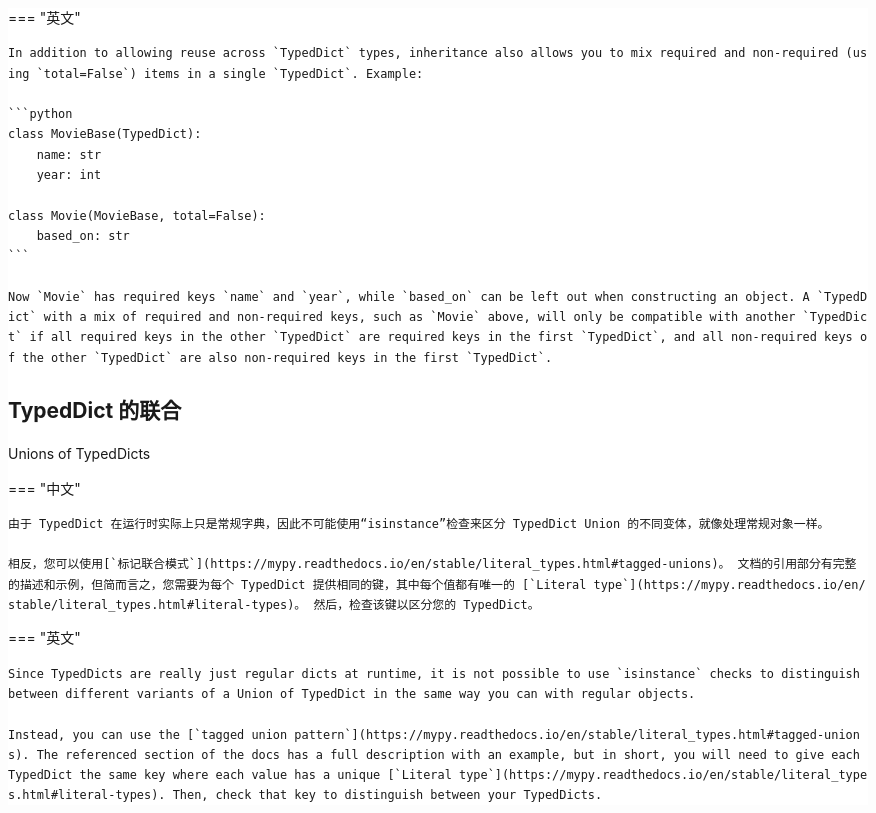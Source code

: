 === "英文"

    In addition to allowing reuse across `TypedDict` types, inheritance also allows you to mix required and non-required (using `total=False`) items in a single `TypedDict`. Example:

    ```python
    class MovieBase(TypedDict):
        name: str
        year: int

    class Movie(MovieBase, total=False):
        based_on: str
    ```

    Now `Movie` has required keys `name` and `year`, while `based_on` can be left out when constructing an object. A `TypedDict` with a mix of required and non-required keys, such as `Movie` above, will only be compatible with another `TypedDict` if all required keys in the other `TypedDict` are required keys in the first `TypedDict`, and all non-required keys of the other `TypedDict` are also non-required keys in the first `TypedDict`.

## TypedDict 的联合

Unions of TypedDicts

=== "中文"

    由于 TypedDict 在运行时实际上只是常规字典，因此不可能使用“isinstance”检查来区分 TypedDict Union 的不同变体，就像处理常规对象一样。

    相反，您可以使用[`标记联合模式`](https://mypy.readthedocs.io/en/stable/literal_types.html#tagged-unions)。 文档的引用部分有完整的描述和示例，但简而言之，您需要为每个 TypedDict 提供相同的键，其中每个值都有唯一的 [`Literal type`](https://mypy.readthedocs.io/en/stable/literal_types.html#literal-types)。 然后，检查该键以区分您的 TypedDict。

=== "英文"

    Since TypedDicts are really just regular dicts at runtime, it is not possible to use `isinstance` checks to distinguish between different variants of a Union of TypedDict in the same way you can with regular objects.

    Instead, you can use the [`tagged union pattern`](https://mypy.readthedocs.io/en/stable/literal_types.html#tagged-unions). The referenced section of the docs has a full description with an example, but in short, you will need to give each TypedDict the same key where each value has a unique [`Literal type`](https://mypy.readthedocs.io/en/stable/literal_types.html#literal-types). Then, check that key to distinguish between your TypedDicts.
